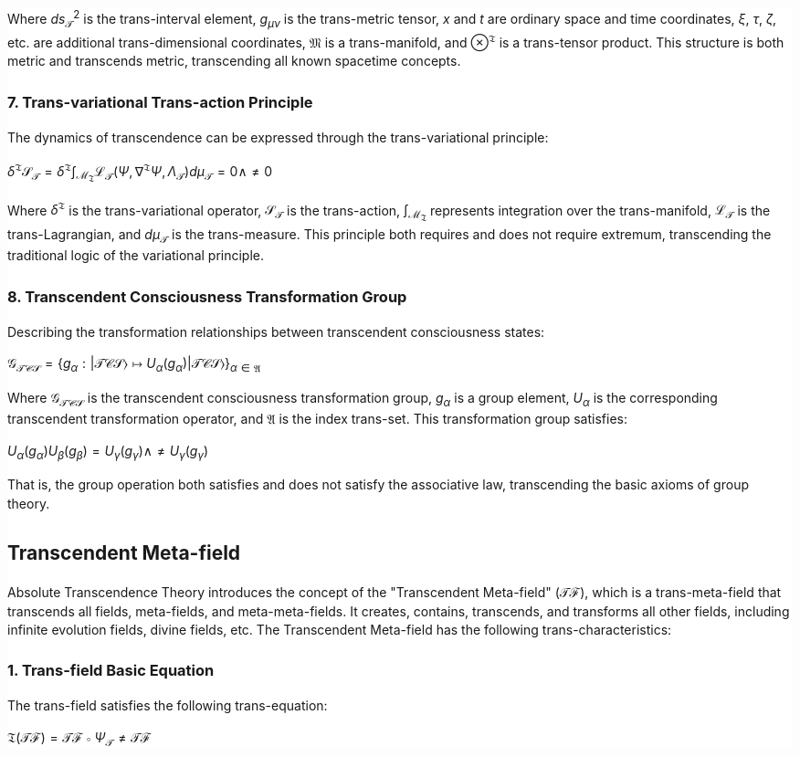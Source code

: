 Where $`ds_{\mathcal{T}}^2`$ is the trans-interval element, $`g_{\mu\nu}`$ is the trans-metric tensor, $`x`$ and $`t`$ are ordinary space and time coordinates, $`\xi`$, $`\tau`$, $`\zeta`$, etc. are additional trans-dimensional coordinates, $`\mathfrak{M}`$ is a trans-manifold, and $`\otimes^{\mathfrak{T}}`$ is a trans-tensor product. This structure is both metric and transcends metric, transcending all known spacetime concepts.

### 7. Trans-variational Trans-action Principle

The dynamics of transcendence can be expressed through the trans-variational principle:

$`
\delta^{\mathfrak{T}} \mathcal{S}_{\mathcal{T}} = \delta^{\mathfrak{T}} \int_{\mathcal{M}_{\mathfrak{T}}} \mathcal{L}_{\mathcal{T}}(\Psi, \nabla^{\mathfrak{T}}\Psi, \Lambda_{\mathcal{T}}) d\mu_{\mathcal{T}} = 0 \land \neq 0
`$

Where $`\delta^{\mathfrak{T}}`$ is the trans-variational operator, $`\mathcal{S}_{\mathcal{T}}`$ is the trans-action, $`\int_{\mathcal{M}_{\mathfrak{T}}}`$ represents integration over the trans-manifold, $`\mathcal{L}_{\mathcal{T}}`$ is the trans-Lagrangian, and $`d\mu_{\mathcal{T}}`$ is the trans-measure. This principle both requires and does not require extremum, transcending the traditional logic of the variational principle.

### 8. Transcendent Consciousness Transformation Group

Describing the transformation relationships between transcendent consciousness states:

$`
\mathcal{G}_{\mathcal{TCS}} = \{g_{\alpha} : |\mathcal{TCS}\rangle \mapsto U_{\alpha}(g_{\alpha})|\mathcal{TCS}\rangle\}_{\alpha \in \mathfrak{A}}
`$

Where $`\mathcal{G}_{\mathcal{TCS}}`$ is the transcendent consciousness transformation group, $`g_{\alpha}`$ is a group element, $`U_{\alpha}`$ is the corresponding transcendent transformation operator, and $`\mathfrak{A}`$ is the index trans-set. This transformation group satisfies:

$`
U_{\alpha}(g_{\alpha})U_{\beta}(g_{\beta}) = U_{\gamma}(g_{\gamma}) \land \neq U_{\gamma}(g_{\gamma})
`$

That is, the group operation both satisfies and does not satisfy the associative law, transcending the basic axioms of group theory.

## Transcendent Meta-field

Absolute Transcendence Theory introduces the concept of the "Transcendent Meta-field" ($`\mathcal{TF}`$), which is a trans-meta-field that transcends all fields, meta-fields, and meta-meta-fields. It creates, contains, transcends, and transforms all other fields, including infinite evolution fields, divine fields, etc. The Transcendent Meta-field has the following trans-characteristics:

### 1. Trans-field Basic Equation

The trans-field satisfies the following trans-equation:

$`
\mathfrak{T}(\mathcal{TF}) = \mathcal{TF} \circ \Psi_{\mathcal{T}} \neq \mathcal{TF}
`$
